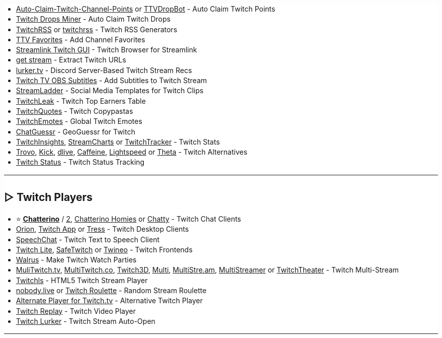 * [Auto-Claim-Twitch-Channel-Points](https://github.com/mikeyaworski/Auto-Claim-Twitch-Channel-Points) or [TTVDropBot](https://github.com/Giingu/Enhanced-TTVDropBot) - Auto Claim Twitch Points
* [Twitch Drops Miner](https://github.com/Windows200000/TwitchDropsMiner-updated) - Auto Claim Twitch Drops
* [TwitchRSS](https://twitchrss.appspot.com/) or [twitchrss](https://twitchrss.com/) - Twitch RSS Generators
* [TTV Favorites](https://github.com/jc9108/ttv-favorites) - Add Channel Favorites
* [Streamlink Twitch GUI](https://github.com/streamlink/streamlink-twitch-gui) - Twitch Browser for Streamlink
* [get stream](https://pwn.sh/tools/getstream.html) - Extract Twitch URLs
* [lurker.tv](https://www.lurker.tv/) - Discord Server-Based Twitch Stream Recs
* [Twitch TV OBS Subtitles](https://github.com/stephenlb/twitch-tv-obs-subtitles/) - Add Subtitles to Twitch Stream
* [StreamLadder](https://streamladder.com/) - Social Media Templates for Twitch Clips
* [TwitchLeak](https://twitchleak.netlify.app/) - Twitch Top Earners Table
* [TwitchQuotes](https://www.twitchquotes.com/) - Twitch Copypastas
* [TwitchEmotes](https://twitchemotes.com/) - Global Twitch Emotes
* [ChatGuessr](https://chatguessr.com/) - GeoGuessr for Twitch
* [TwitchInsights](https://twitchinsights.net/), [StreamCharts](https://streamscharts.com/) or [TwitchTracker](https://twitchtracker.com/) - Twitch Stats
* [Trovo](https://trovo.live/), [Kick](https://kick.com/), [dlive](https://dlive.tv/), [Caffeine](https://www.caffeine.tv/), [Lightspeed](https://lightspeed.tv/) or [Theta](https://www.theta.tv/) - Twitch Alternatives
* [Twitch Status](https://twitchstatus.com/) - Twitch Status Tracking

***

## ▷ Twitch Players

* ⭐ **[Chatterino](https://chatterino.com/)** / [2](https://github.com/SevenTV/chatterino7), [Chatterino Homies](https://chatterinohomies.com/) or [Chatty](https://chatty.github.io/) - Twitch Chat Clients
* [Orion](https://alamminsalo.github.io/orion/), [Twitch App](https://gitlab.com/twitch-application/application) or [Tress](https://gitlab.com/Ignamarte/tress) - Twitch Desktop Clients
* [SpeechChat](https://speechchat.com/) - Twitch Text to Speech Client
* [Twitch Lite](https://thavixt.github.io/twitch-lite/), [SafeTwitch](https://codeberg.org/SafeTwitch/safetwitch) or [Twineo](https://codeberg.org/CloudyyUw/twineo) - Twitch Frontends
* [Walrus](https://joinwalrus.tv/) - Make Twitch Watch Parties
* [MuliTwitch.tv](https://multitwitch.tv/), [MultiTwitch.co](https://multitwitch.co/), [Twitch3D](https://hjjg200.github.io/twitch3d/), [Multi](https://multi.raredrop.co/), [MultiStre.am](https://multistre.am/), [MultiStreamer](https://multistreamer.lucidnet.app/) or [TwitchTheater](https://twitchtheater.tv/) - Twitch Multi-Stream
* [Twitchls](https://twitchls.com/) - HTML5 Twitch Stream Player
* [nobody.live](https://nobody.live/) or [Twitch Roulette](https://twitchroulette.net/) - Random Stream Roulette
* [Alternate Player for Twitch.tv](https://github.com/fmhy/FMHY/wiki/FMHY%E2%80%90Notes.md#alt-twitch-player-extensions) - Alternative Twitch Player
* [Twitch Replay](https://www.twitch-replay.com/) - Twitch Video Player
* [Twitch Lurker](https://github.com/mikeyaworski/Twitch-Lurker) - Twitch Stream Auto-Open

***
